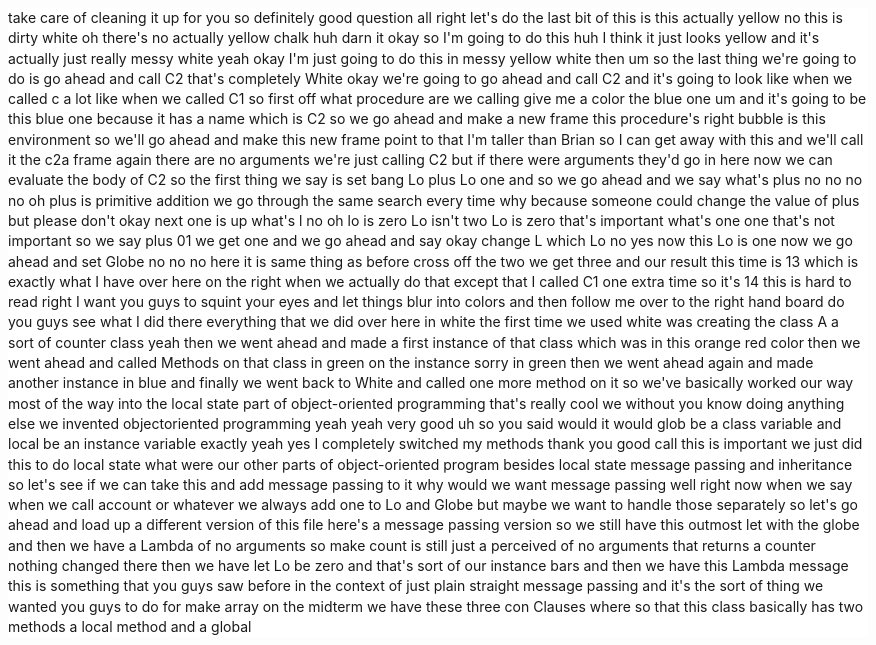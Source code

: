 take care of cleaning it up for you so definitely good
question all right let's do the last bit of this is
this actually yellow no this is dirty white
oh there's no actually yellow chalk huh darn it okay so I'm going to do this
huh I think it just looks yellow and it's actually just really messy white
yeah okay I'm just going to do this in messy yellow white then um so the last
thing we're going to do is go ahead and call C2 that's completely White
okay we're going to go ahead and call C2 and it's going to look like when we called c a lot like when we called C1 so
first off what procedure are we calling give me a color the blue one um and it's
going to be this blue one because it has a name which is C2 so we go ahead and make a new
frame this procedure's right bubble is this environment
so we'll go ahead and make this new frame point to that I'm taller than Brian so I can get
away with this and we'll call it the c2a
frame again there are no arguments we're just calling C2 but if there were arguments they'd go in here now we can
evaluate the body of C2 so the first thing we say is set bang Lo plus Lo one
and so we go ahead and we say what's plus no no
no no oh plus is primitive addition we go through the same search every time
why because someone could change the value of plus but please don't okay next one is up what's l no oh
lo is zero Lo isn't two Lo is zero that's
important what's one one that's not important so we say plus 01 we get one
and we go ahead and say okay change L which Lo no
yes now this Lo is one now we go ahead and set Globe no no
no here it is same thing as before cross off the two we get three
and our result this time is 13 which is exactly what I have over here on the right when we actually do that except
that I called C1 one extra time so it's
14 this is hard to read right I want you guys to squint your
eyes and let things blur into colors and then follow me over to the
right hand board
do you guys see what I did there everything that we did over here
in white the first time we used white was creating the class A a sort of counter class yeah then we went ahead
and made a first instance of that class which was in this orange red color then we went ahead and called Methods on that
class in green on the instance sorry in green then we went ahead again and made
another instance in blue and finally we went back to White and called one more method on
it so we've basically worked our way most of the way into the local state
part of object-oriented programming that's really cool we without you know doing anything
else we invented objectoriented programming
yeah yeah very good uh so you said would it would glob be a class variable and
local be an instance variable exactly
yeah yes I completely switched my methods thank you
good call this is important we just did this
to do local state what were our other parts of object-oriented program besides local state message passing and
inheritance so let's see if we can take this and add message passing to it
why would we want message passing well right now when we say when we call
account or whatever we always add one to Lo and
Globe but maybe we want to handle those separately so let's go ahead and load up a different version of this
file here's a message passing version so we still have this outmost let with the
globe and then we have a Lambda of no arguments so make count is still just a perceived of no arguments that returns a
counter nothing changed there then we have let Lo be zero and
that's sort of our instance bars and then we have this Lambda
message this is something that you guys saw before in the context of just plain straight message passing and it's the
sort of thing we wanted you guys to do for make array on the midterm we have these three con Clauses
where so that this class basically has two methods a local method and a global